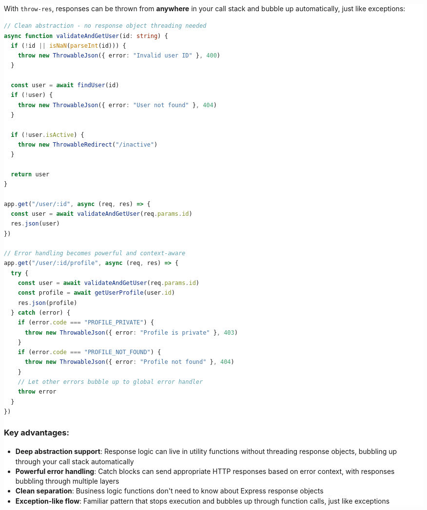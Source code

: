 With `throw-res`, responses can be thrown from **anywhere** in your call stack and bubble up automatically, just like exceptions:

```typescript
// Clean abstraction - no response object threading needed
async function validateAndGetUser(id: string) {
  if (!id || isNaN(parseInt(id))) {
    throw new ThrowableJson({ error: "Invalid user ID" }, 400)
  }

  const user = await findUser(id)
  if (!user) {
    throw new ThrowableJson({ error: "User not found" }, 404)
  }

  if (!user.isActive) {
    throw new ThrowableRedirect("/inactive")
  }

  return user
}

app.get("/user/:id", async (req, res) => {
  const user = await validateAndGetUser(req.params.id)
  res.json(user)
})

// Error handling becomes powerful and context-aware
app.get("/user/:id/profile", async (req, res) => {
  try {
    const user = await validateAndGetUser(req.params.id)
    const profile = await getUserProfile(user.id)
    res.json(profile)
  } catch (error) {
    if (error.code === "PROFILE_PRIVATE") {
      throw new ThrowableJson({ error: "Profile is private" }, 403)
    }
    if (error.code === "PROFILE_NOT_FOUND") {
      throw new ThrowableJson({ error: "Profile not found" }, 404)
    }
    // Let other errors bubble up to global error handler
    throw error
  }
})
```

### Key advantages:

- **Deep abstraction support**: Response logic can live in utility functions without threading response objects, bubbling up through your call stack automatically
- **Powerful error handling**: Catch blocks can send appropriate HTTP responses based on error context, with responses bubbling through multiple layers
- **Clean separation**: Business logic functions don't need to know about Express response objects
- **Exception-like flow**: Familiar pattern that stops execution and bubbles up through function calls, just like exceptions
